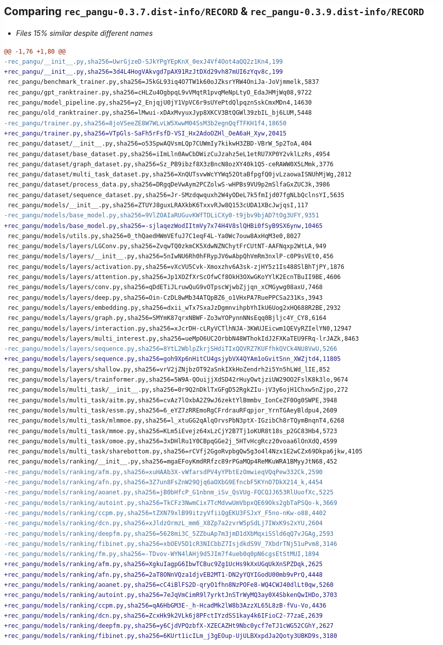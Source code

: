 ## Comparing `rec_pangu-0.3.7.dist-info/RECORD` & `rec_pangu-0.3.9.dist-info/RECORD`

 * *Files 15% similar despite different names*

```diff
@@ -1,76 +1,80 @@
-rec_pangu/__init__.py,sha256=UwrGjzeD-SJkYPgYEpKnX_0exJ4Vf4Oot4aQQ2z1Kn4,199
+rec_pangu/__init__.py,sha256=3d4L4HogVAkvgd7pAX91RzJtDXd29vh87mUI6zYqv8c,199
 rec_pangu/benchmark_trainer.py,sha256=J5kGL93iq4O7TW1k60oJZksrYRW4OniJa-JoVjmmelk,5837
 rec_pangu/gpt_ranktrainer.py,sha256=cHLZu4OgbpqL9vVMqtR1pvqMeNpLtyO_EdaJHMjWq08,9722
 rec_pangu/model_pipeline.py,sha256=y2_EnjqjU0jY1VpVC6r9sUYePtdQlpqznSskCmxMDn4,14630
 rec_pangu/old_ranktrainer.py,sha256=lMwui-xDAxMvyuxJyp8XKCV3BtQGWl39zbIL_bj6LUM,5448
-rec_pangu/trainer.py,sha256=8joVSeeZE8W7WLvLW5XwwM04SsM3b2egnQqfTFKH1f4,18650
+rec_pangu/trainer.py,sha256=VTpGls-SaFh5rFsfD-VSI_Hx2AdoOZHl_OeA6aH_Xyw,20415
 rec_pangu/dataset/__init__.py,sha256=o53SpwAQVsmLQp7CUWmIy7kikwH3ZBD-VBrW_5p2ToA,404
 rec_pangu/dataset/base_dataset.py,sha256=iImLln0AwCbDWizCuJzahz5eL1etRU7XP0Y2vklLzRs,4954
 rec_pangu/dataset/graph_dataset.py,sha256=Sz_PB9ibzf8X3zBncN8ozXY40k1Q5-ceRAWW0X5LMmk,3776
 rec_pangu/dataset/multi_task_dataset.py,sha256=XnQUTsvwWcYYWq52OtaBfpgfQ0jvLzaowaISNUhMjWg,2812
 rec_pangu/dataset/process_data.py,sha256=DRgqDeVwAym2PCZolwS-wHPBs9VU9p2mSlfaGxZUC3k,3986
 rec_pangu/dataset/sequence_dataset.py,sha256=Jr-SMzdqwquxh2W4yODeL7k5fmIjd07fgNLbQclnsYI,5635
 rec_pangu/models/__init__.py,sha256=ZTUYJ8guxLRAXkbK6TxxvRJw8Q153cUDA1XBcJwjqsI,117
-rec_pangu/models/base_model.py,sha256=9VlZOAIaRUGuvKWfTDLiCXy0-t9jbv9bjAD7tOg3UFY,9351
+rec_pangu/models/base_model.py,sha256=-sjlaqezWodIItmVy7x74H4V8slQHBi0fSyB9SX6ynw,10465
 rec_pangu/models/utils.py,sha256=0_thQaedHWmVEfuJ7C1eqF4L-Ya0Wc7ouw8AxHqM3e0,8027
 rec_pangu/models/layers/LGConv.py,sha256=ZvqwTQ0zkmCK5XdwNZNChytFrCUtNT-AAFNqxp2WtLA,949
 rec_pangu/models/layers/__init__.py,sha256=5nIwNU6Rh0hFRypJV6wAbpQhVmRm3nxlP-c0P9sVEt0,456
 rec_pangu/models/layers/activation.py,sha256=vXcVU5Cvk-Xmoxzhv6A3sk-zjHY5z1Is488SlBhTjPY,1876
 rec_pangu/models/layers/attention.py,sha256=Jp1XOZfXrScOfwCf8OkH3OXwGKoYYlK2EcnTBuII9BE,4606
 rec_pangu/models/layers/conv.py,sha256=qDdETiJLruwQuG9vOTpscWjwbZjjqn_xCMGywg08axU,7468
 rec_pangu/models/layers/deep.py,sha256=Oin-CzDL8wMb34ATQpBZ6_o1VHxPA7RuePPCSa231Ks,3943
 rec_pangu/models/layers/embedding.py,sha256=dxii_wTx7SxaJzDgmnvihpbYhIkU6Uog2xHQ688R2BE,2932
 rec_pangu/models/layers/graph.py,sha256=SMYmK87qrxNBWF-Zo3wYOPynnNNsEqq0Bjljc4Y_CY8,6164
 rec_pangu/models/layers/interaction.py,sha256=xJcrDH-cLRyVCTlhNJA-3KWUJEicwm1QEVyRZIelYN0,12947
 rec_pangu/models/layers/multi_interest.py,sha256=ueMpO6UC2OrbbN48WThokIdJ2FXKaTEU9FRq-lrJAZk,8463
-rec_pangu/models/layers/sequence.py,sha256=8YtL2WblpZkrjSHdiTIxQQVRZ7KUFfhkQVCk4NU8VwU,5266
+rec_pangu/models/layers/sequence.py,sha256=goh9Xp6nHitCU4gsjybVX4QYAm1oGvitSnn_XWZjtd4,11805
 rec_pangu/models/layers/shallow.py,sha256=vrV2jZNjbzOT92aSnkIXkHoZendrh2i5Yn5hLWd_lIE,852
 rec_pangu/models/layers/trainformer.py,sha256=5W9A-QOuijjXdSD42rHuyOwtjziUW29OO2FslK8k3lo,9674
 rec_pangu/models/multi_task/__init__.py,sha256=0r9Q2nDklTxGFgD52RgkZIu-jV3y6ojH1Chxw5nZjpo,272
 rec_pangu/models/multi_task/aitm.py,sha256=cvAz7lOxbA2Z9wJ6zektYlBmmbv_IonCeZF0Og0SWPE,3948
 rec_pangu/models/multi_task/essm.py,sha256=6_eYZ7zRREmoRgCFrdrauRFqpjor_YrnTGAeyBldpu4,2609
 rec_pangu/models/multi_task/mlmmoe.py,sha256=l_xtuGG2qAlqOrvsPbN3ptX-IGzibCh8rTQymBnqnT4,6268
 rec_pangu/models/multi_task/mmoe.py,sha256=KLm5iEvejz64xLzCjY2B7Tj1oKUR8t18s_p2GC83Hb4,5723
 rec_pangu/models/multi_task/omoe.py,sha256=3xDHlRu1Y0CBpqGGe2j_5HTvHcgRcz20voaa6lOnXdQ,4599
 rec_pangu/models/multi_task/sharebottom.py,sha256=rCVfj2GgoRvpbgQw5g3o4l4Nzx1E2wCZx69Dkpa6jkw,4105
 rec_pangu/models/ranking/__init__.py,sha256=mgaEFoyKmdRRfzc89rPGaMQp4ReMKuWRA1BMyyJtN68,452
-rec_pangu/models/ranking/afm.py,sha256=xuHAAb3X-vWfarsdPV4yYPbtEzOmwieqVQqPew332Ck,2590
-rec_pangu/models/ranking/afn.py,sha256=3Z7un8FsZnW29Qjq6aOXbG9EfncbF5KYnO7DkX214_k,4454
-rec_pangu/models/ranking/aoanet.py,sha256=jB0bHfcP_G1nbnm_iSv_QsVUg-FQCQJJ653RlUuofXc,5225
-rec_pangu/models/ranking/autoint.py,sha256=TkCFz3NwmCix7TcMdvwUmVbpxQE69Oks2gbTaPSQo-k,3669
-rec_pangu/models/ranking/ccpm.py,sha256=tZXN79xlB99itzyVfiiQgEKU3FSJxY_F5no-nKw-o88,4402
-rec_pangu/models/ranking/dcn.py,sha256=xJldzOrmzL_mm6_X8Zp7a2zvrW5pSdLj7IWxK9s2xYU,2604
-rec_pangu/models/ranking/deepfm.py,sha256=5628mi3C_5ZZbuAp7m3jmD1dXbMqxiSSld6qQ7vJGAg,2593
-rec_pangu/models/ranking/fibinet.py,sha256=xbOEV5D1cR3NICbbZ7IsjdkdS9V_7XbdrTNj51uPvm8,3146
-rec_pangu/models/ranking/fm.py,sha256=-TDvov-WYN4lAHj9d5JIm7f4ueb0q0pN6cgsEtStMUI,1894
+rec_pangu/models/ranking/afm.py,sha256=XgkuIagpG6IbwTCBuc9Zg1UcHs9kXxUGqUkXnSPZDqk,2625
+rec_pangu/models/ranking/afn.py,sha256=2aT8ONnVQza1djvEB2MT1-DN2yYQYIGodU00mb9vPrQ,4448
+rec_pangu/models/ranking/aoanet.py,sha256=cC4iBlFS2D-qryO1fhn8NzPOFe8-WQ4CWJ40dlLt0qw,5260
+rec_pangu/models/ranking/autoint.py,sha256=7eJqVmCimR9l7yrktJnSTrWyMQ3ay0X4SbkenQwIHDo,3703
+rec_pangu/models/ranking/ccpm.py,sha256=qA6HbGM3E-_h-HcadMk2lW8b3AzzXL65L8zB-fVu-Vo,4436
+rec_pangu/models/ranking/dcn.py,sha256=ZcxHk9k2VLk6j8PFctIYzdSS1kay4k6IFioC2-77zaE,2639
+rec_pangu/models/ranking/deepfm.py,sha256=y6CjdVPQzbfX-XZECAZHt9Nbc0ycf7eTJ1cWG52CGhY,2627
+rec_pangu/models/ranking/fibinet.py,sha256=6KUrt1icILm_j3gEOup-UjULBXxpdJa2Qoty3UBKD9s,3180
```